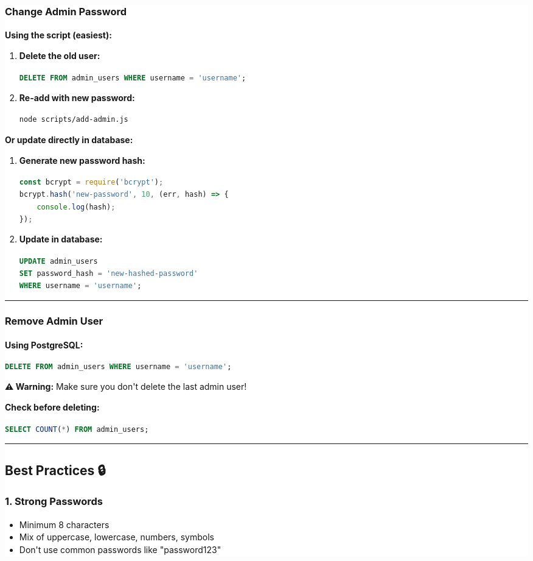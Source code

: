 
### Change Admin Password

**Using the script (easiest):**

1. **Delete the old user:**
   ```sql
   DELETE FROM admin_users WHERE username = 'username';
   ```

2. **Re-add with new password:**
   ```bash
   node scripts/add-admin.js
   ```

**Or update directly in database:**

1. **Generate new password hash:**
   ```javascript
   const bcrypt = require('bcrypt');
   bcrypt.hash('new-password', 10, (err, hash) => {
       console.log(hash);
   });
   ```

2. **Update in database:**
   ```sql
   UPDATE admin_users 
   SET password_hash = 'new-hashed-password'
   WHERE username = 'username';
   ```

---

### Remove Admin User

**Using PostgreSQL:**
```sql
DELETE FROM admin_users WHERE username = 'username';
```

**⚠️ Warning:** Make sure you don't delete the last admin user!

**Check before deleting:**
```sql
SELECT COUNT(*) FROM admin_users;
```

---

## Best Practices 🔒

### 1. **Strong Passwords**
- Minimum 8 characters
- Mix of uppercase, lowercase, numbers, symbols
- Don't use common passwords like "password123"
